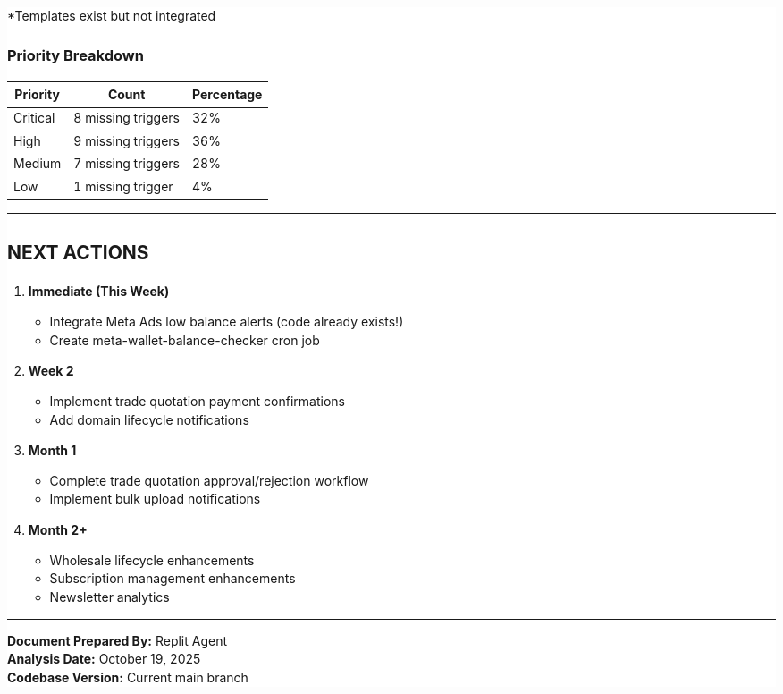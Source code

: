 *Templates exist but not integrated

### Priority Breakdown

| Priority | Count | Percentage |
|----------|-------|------------|
| Critical | 8 missing triggers | 32% |
| High | 9 missing triggers | 36% |
| Medium | 7 missing triggers | 28% |
| Low | 1 missing trigger | 4% |

---

## NEXT ACTIONS

1. **Immediate (This Week)**
   - Integrate Meta Ads low balance alerts (code already exists!)
   - Create meta-wallet-balance-checker cron job

2. **Week 2**
   - Implement trade quotation payment confirmations
   - Add domain lifecycle notifications

3. **Month 1**
   - Complete trade quotation approval/rejection workflow
   - Implement bulk upload notifications

4. **Month 2+**
   - Wholesale lifecycle enhancements
   - Subscription management enhancements
   - Newsletter analytics

---

**Document Prepared By:** Replit Agent  
**Analysis Date:** October 19, 2025  
**Codebase Version:** Current main branch
